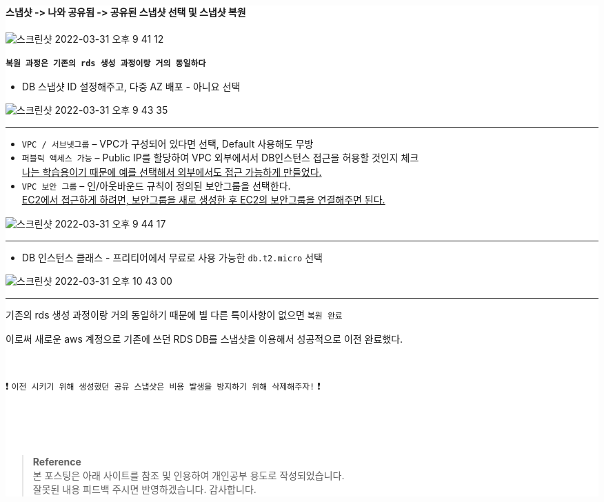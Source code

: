 #### 스냅샷 -> 나와 공유됨 -> 공유된 스냅샷 선택 및 스냅샷 복원

<img width="900" alt="스크린샷 2022-03-31 오후 9 41 12" src="https://user-images.githubusercontent.com/76654131/161063372-7c6efe45-0701-459b-a93e-ee7d56f16302.png">

**`복원 과정은 기존의 rds 생성 과정이랑 거의 동일하다`**

- DB 스냅샷 ID 설정해주고, 다중 AZ 배포 - 아니요 선택
  <br>

<img width="500" alt="스크린샷 2022-03-31 오후 9 43 35" src="https://user-images.githubusercontent.com/76654131/161064735-ceefdb77-9523-4cb3-bae0-59a3dfb2a9ce.png">

---

- `VPC / 서브넷그룹` – VPC가 구성되어 있다면 선택, Default 사용해도 무방
- `퍼블릭 액세스 가능` – Public IP를 할당하여 VPC 외부에서서 DB인스턴스 접근을 허용할 것인지 체크  
  <u>나는 학습용이기 때문에 예를 선택해서 외부에서도 접근 가능하게 만들었다.</u>
- `VPC 보안 그룹` – 인/아웃바운드 규칙이 정의된 보안그룹을 선택한다.  
   <u>EC2에서 접근하게 하려면, 보안그룹을 새로 생성한 후 EC2의 보안그룹을 연결해주면 된다.</u>

<img width="500" alt="스크린샷 2022-03-31 오후 9 44 17" src="https://user-images.githubusercontent.com/76654131/161064964-7e447549-4994-4b57-9209-ead2ced69019.png">

---

- DB 인스턴스 클래스 - 프리티어에서 무료로 사용 가능한 `db.t2.micro` 선택
  <br>

<img width="500" alt="스크린샷 2022-03-31 오후 10 43 00" src="https://user-images.githubusercontent.com/76654131/161069792-a8a039b3-4069-4d06-9897-a3b9422e08e4.png">

---

기존의 rds 생성 과정이랑 거의 동일하기 때문에 별 다른 특이사항이 없으면 `복원 완료`

이로써 새로운 aws 계정으로 기존에 쓰던 RDS DB를 스냅샷을 이용해서 성공적으로 이전 완료했다.

<br>

❗️ `이전 시키기 위해 생성했던 공유 스냅샷은 비용 발생을 방지하기 위해 삭제해주자!` ❗️

<br>
<br>
<br>

> **Reference**  
> 본 포스팅은 아래 사이트를 참조 및 인용하여 개인공부 용도로 작성되었습니다.  
> 잘못된 내용 피드백 주시면 반영하겠습니다. 감사합니다.  
> []()
